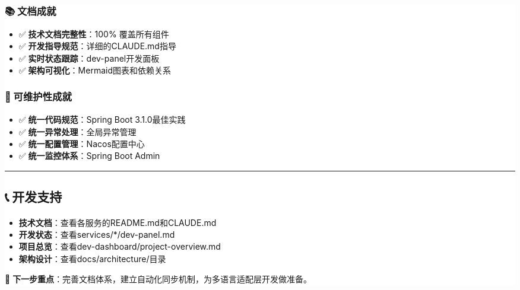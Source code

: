 ### 📚 文档成就
- ✅ **技术文档完整性**：100% 覆盖所有组件
- ✅ **开发指导规范**：详细的CLAUDE.md指导
- ✅ **实时状态跟踪**：dev-panel开发面板
- ✅ **架构可视化**：Mermaid图表和依赖关系

### 🔄 可维护性成就
- ✅ **统一代码规范**：Spring Boot 3.1.0最佳实践
- ✅ **统一异常处理**：全局异常管理
- ✅ **统一配置管理**：Nacos配置中心
- ✅ **统一监控体系**：Spring Boot Admin

---

## 📞 开发支持

- **技术文档**：查看各服务的README.md和CLAUDE.md
- **开发状态**：查看services/*/dev-panel.md
- **项目总览**：查看dev-dashboard/project-overview.md
- **架构设计**：查看docs/architecture/目录

🎯 **下一步重点**：完善文档体系，建立自动化同步机制，为多语言适配层开发做准备。